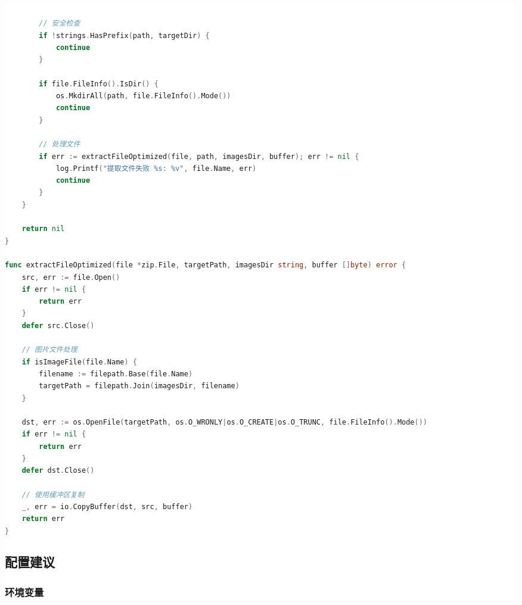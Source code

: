 ```go
        
        // 安全检查
        if !strings.HasPrefix(path, targetDir) {
            continue
        }
        
        if file.FileInfo().IsDir() {
            os.MkdirAll(path, file.FileInfo().Mode())
            continue
        }
        
        // 处理文件
        if err := extractFileOptimized(file, path, imagesDir, buffer); err != nil {
            log.Printf("提取文件失败 %s: %v", file.Name, err)
            continue
        }
    }
    
    return nil
}

func extractFileOptimized(file *zip.File, targetPath, imagesDir string, buffer []byte) error {
    src, err := file.Open()
    if err != nil {
        return err
    }
    defer src.Close()
    
    // 图片文件处理
    if isImageFile(file.Name) {
        filename := filepath.Base(file.Name)
        targetPath = filepath.Join(imagesDir, filename)
    }
    
    dst, err := os.OpenFile(targetPath, os.O_WRONLY|os.O_CREATE|os.O_TRUNC, file.FileInfo().Mode())
    if err != nil {
        return err
    }
    defer dst.Close()
    
    // 使用缓冲区复制
    _, err = io.CopyBuffer(dst, src, buffer)
    return err
}
```

## 配置建议

### 环境变量
